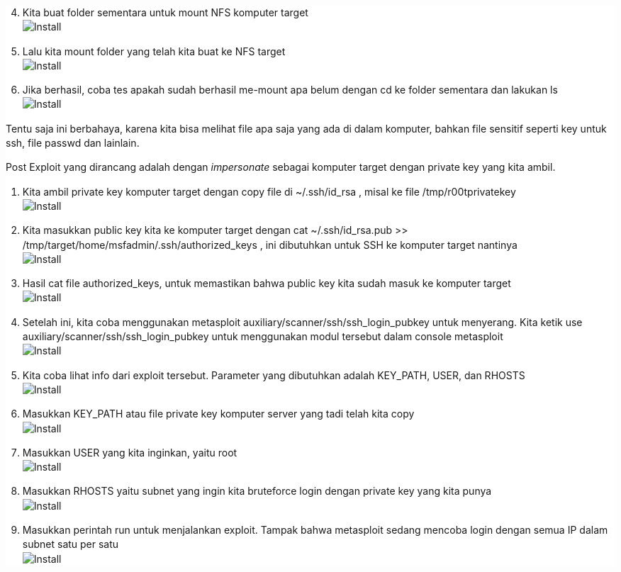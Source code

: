 4. Kita buat folder sementara untuk mount NFS komputer target  
![Install](https://raw.githubusercontent.com/ronayumik/PKSJ/master/Tugas5/ssh_login_pubkey/4.png)

5. Lalu kita mount folder yang telah kita buat ke NFS target  
![Install](https://raw.githubusercontent.com/ronayumik/PKSJ/master/Tugas5/ssh_login_pubkey/5.png)

6. Jika berhasil, coba tes apakah sudah berhasil me-mount apa belum dengan cd ke folder sementara dan lakukan ls  
![Install](https://raw.githubusercontent.com/ronayumik/PKSJ/master/Tugas5/ssh_login_pubkey/6.png)

Tentu saja ini berbahaya, karena kita bisa melihat file apa saja yang ada di dalam komputer, bahkan file sensitif seperti key untuk ssh, file passwd dan lainlain.

Post Exploit yang dirancang adalah dengan *impersonate* sebagai komputer target dengan private key yang kita ambil.

1. Kita ambil private key komputer target dengan copy file di ~/.ssh/id_rsa , misal ke file /tmp/r00tprivatekey  
![Install](https://raw.githubusercontent.com/ronayumik/PKSJ/master/Tugas5/ssh_login_pubkey/7.png)

2. Kita masukkan public key kita ke komputer target dengan cat ~/.ssh/id_rsa.pub >> /tmp/target/home/msfadmin/.ssh/authorized_keys , ini dibutuhkan untuk SSH ke komputer target nantinya  
![Install](https://raw.githubusercontent.com/ronayumik/PKSJ/master/Tugas5/ssh_login_pubkey/pubkey.png)

3. Hasil cat file authorized_keys, untuk memastikan bahwa public key kita sudah masuk ke komputer target  
![Install](https://raw.githubusercontent.com/ronayumik/PKSJ/master/Tugas5/ssh_login_pubkey/hasilcat.png)

4. Setelah ini, kita coba menggunakan metasploit auxiliary/scanner/ssh/ssh_login_pubkey untuk menyerang. Kita ketik use auxiliary/scanner/ssh/ssh_login_pubkey untuk menggunakan modul tersebut dalam console metasploit  
![Install](https://raw.githubusercontent.com/ronayumik/PKSJ/master/Tugas5/ssh_login_pubkey/10.png)

5. Kita coba lihat info dari exploit tersebut. Parameter yang dibutuhkan adalah KEY_PATH, USER, dan RHOSTS  
![Install](https://raw.githubusercontent.com/ronayumik/PKSJ/master/Tugas5/ssh_login_pubkey/11.png)

6. Masukkan KEY_PATH atau file private key komputer server yang tadi telah kita copy  
![Install](https://raw.githubusercontent.com/ronayumik/PKSJ/master/Tugas5/ssh_login_pubkey/12.png)

7. Masukkan USER yang kita inginkan, yaitu root  
![Install](https://raw.githubusercontent.com/ronayumik/PKSJ/master/Tugas5/ssh_login_pubkey/13.png)

8. Masukkan RHOSTS yaitu subnet yang ingin kita bruteforce login dengan private key yang kita punya  
![Install](https://raw.githubusercontent.com/ronayumik/PKSJ/master/Tugas5/ssh_login_pubkey/rhosts.png)

9. Masukkan perintah run untuk menjalankan exploit. Tampak bahwa metasploit sedang mencoba login dengan semua IP dalam subnet satu per satu  
![Install](https://raw.githubusercontent.com/ronayumik/PKSJ/master/Tugas5/ssh_login_pubkey/run.png)
